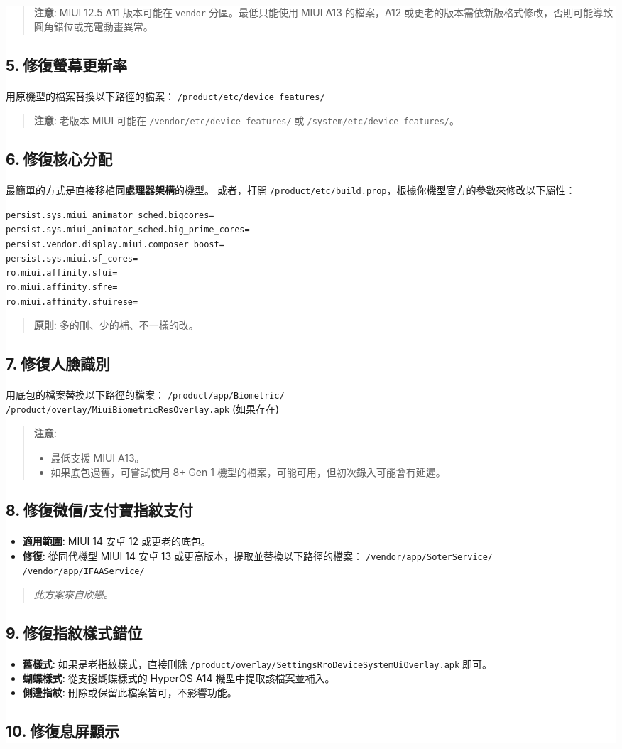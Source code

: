 > **注意**: MIUI 12.5 A11 版本可能在 `vendor` 分區。最低只能使用 MIUI A13 的檔案，A12 或更老的版本需依新版格式修改，否則可能導致圓角錯位或充電動畫異常。

## 5\. 修復螢幕更新率

用原機型的檔案替換以下路徑的檔案：
`/product/etc/device_features/`

> **注意**: 老版本 MIUI 可能在 `/vendor/etc/device_features/` 或 `/system/etc/device_features/`。

## 6\. 修復核心分配

最簡單的方式是直接移植**同處理器架構**的機型。
或者，打開 `/product/etc/build.prop`，根據你機型官方的參數來修改以下屬性：

```
persist.sys.miui_animator_sched.bigcores=
persist.sys.miui_animator_sched.big_prime_cores=
persist.vendor.display.miui.composer_boost=
persist.sys.miui.sf_cores=
ro.miui.affinity.sfui=
ro.miui.affinity.sfre=
ro.miui.affinity.sfuirese=
```

> **原則**: 多的刪、少的補、不一樣的改。

## 7\. 修復人臉識別

用底包的檔案替換以下路徑的檔案：
`/product/app/Biometric/`<br>
`/product/overlay/MiuiBiometricResOverlay.apk` (如果存在)

> **注意**:
>
>   * 最低支援 MIUI A13。
>   * 如果底包過舊，可嘗試使用 8+ Gen 1 機型的檔案，可能可用，但初次錄入可能會有延遲。

## 8\. 修復微信/支付寶指紋支付

  * **適用範圍**: MIUI 14 安卓 12 或更老的底包。
  * **修復**: 從同代機型 MIUI 14 安卓 13 或更高版本，提取並替換以下路徑的檔案：
    `/vendor/app/SoterService/`<br>
    `/vendor/app/IFAAService/`

> *此方案來自欣戀。*

## 9\. 修復指紋樣式錯位

  * **舊樣式**: 如果是老指紋樣式，直接刪除 `/product/overlay/SettingsRroDeviceSystemUiOverlay.apk` 即可。
  * **蝴蝶樣式**: 從支援蝴蝶樣式的 HyperOS A14 機型中提取該檔案並補入。
  * **側邊指紋**: 刪除或保留此檔案皆可，不影響功能。

## 10\. 修復息屏顯示
